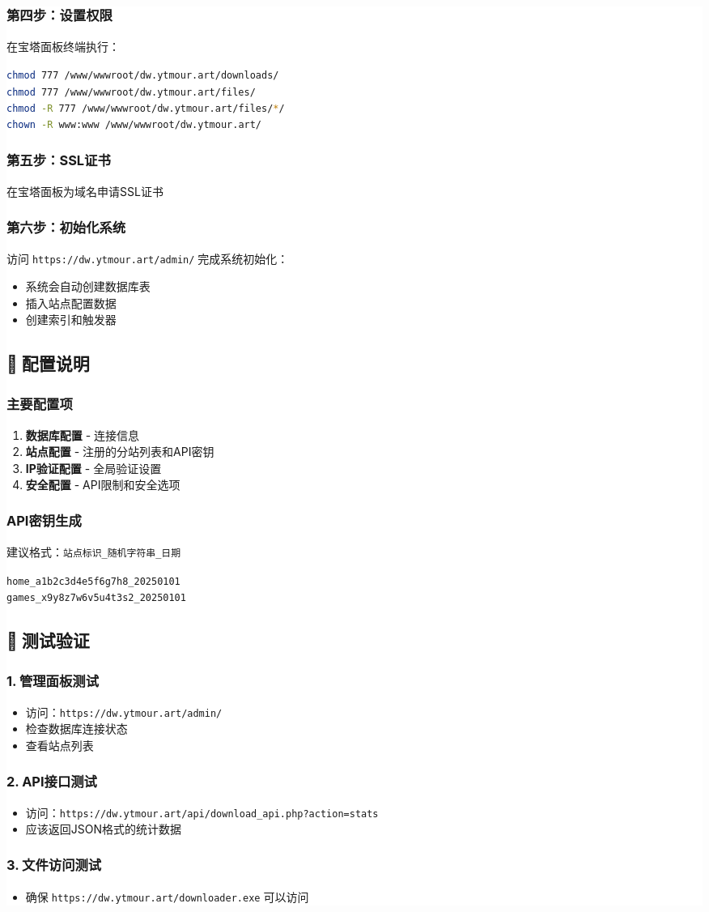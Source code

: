 ### 第四步：设置权限

在宝塔面板终端执行：
```bash
chmod 777 /www/wwwroot/dw.ytmour.art/downloads/
chmod 777 /www/wwwroot/dw.ytmour.art/files/
chmod -R 777 /www/wwwroot/dw.ytmour.art/files/*/
chown -R www:www /www/wwwroot/dw.ytmour.art/
```

### 第五步：SSL证书

在宝塔面板为域名申请SSL证书

### 第六步：初始化系统

访问 `https://dw.ytmour.art/admin/` 完成系统初始化：
- 系统会自动创建数据库表
- 插入站点配置数据
- 创建索引和触发器

## 🔧 配置说明

### 主要配置项

1. **数据库配置** - 连接信息
2. **站点配置** - 注册的分站列表和API密钥
3. **IP验证配置** - 全局验证设置
4. **安全配置** - API限制和安全选项

### API密钥生成

建议格式：`站点标识_随机字符串_日期`
```
home_a1b2c3d4e5f6g7h8_20250101
games_x9y8z7w6v5u4t3s2_20250101
```

## 🧪 测试验证

### 1. 管理面板测试
- 访问：`https://dw.ytmour.art/admin/`
- 检查数据库连接状态
- 查看站点列表

### 2. API接口测试
- 访问：`https://dw.ytmour.art/api/download_api.php?action=stats`
- 应该返回JSON格式的统计数据

### 3. 文件访问测试
- 确保 `https://dw.ytmour.art/downloader.exe` 可以访问
